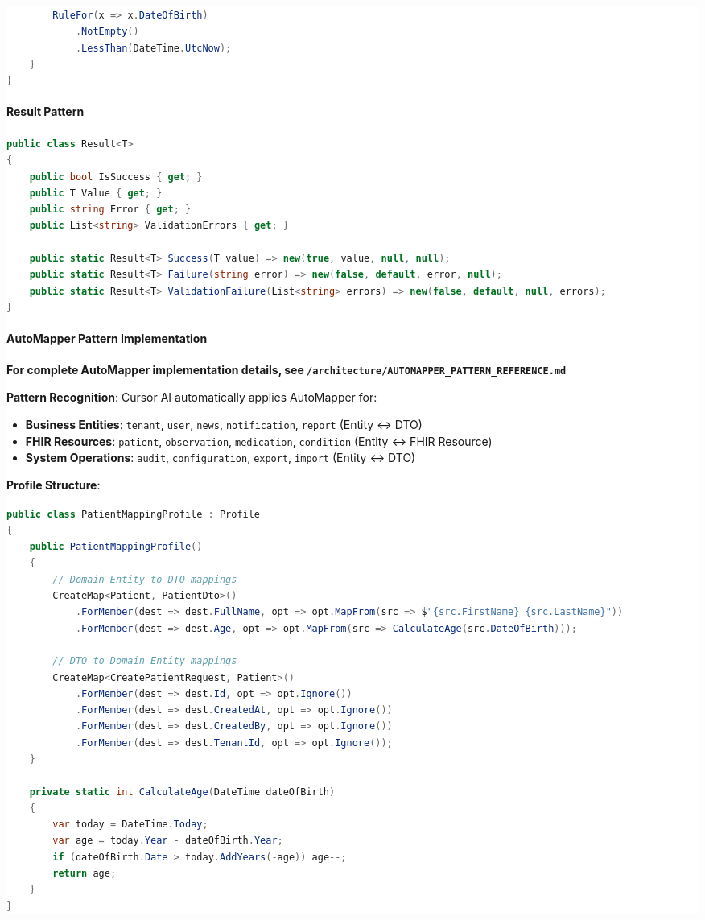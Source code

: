 ```csharp
        RuleFor(x => x.DateOfBirth)
            .NotEmpty()
            .LessThan(DateTime.UtcNow);
    }
}
```

#### Result Pattern

```csharp
public class Result<T>
{
    public bool IsSuccess { get; }
    public T Value { get; }
    public string Error { get; }
    public List<string> ValidationErrors { get; }

    public static Result<T> Success(T value) => new(true, value, null, null);
    public static Result<T> Failure(string error) => new(false, default, error, null);
    public static Result<T> ValidationFailure(List<string> errors) => new(false, default, null, errors);
}
```

#### AutoMapper Pattern Implementation

**For complete AutoMapper implementation details, see `/architecture/AUTOMAPPER_PATTERN_REFERENCE.md`**

**Pattern Recognition**: Cursor AI automatically applies AutoMapper for:
- **Business Entities**: `tenant`, `user`, `news`, `notification`, `report` (Entity ↔ DTO)
- **FHIR Resources**: `patient`, `observation`, `medication`, `condition` (Entity ↔ FHIR Resource)
- **System Operations**: `audit`, `configuration`, `export`, `import` (Entity ↔ DTO)

**Profile Structure**:
```csharp
public class PatientMappingProfile : Profile
{
    public PatientMappingProfile()
    {
        // Domain Entity to DTO mappings
        CreateMap<Patient, PatientDto>()
            .ForMember(dest => dest.FullName, opt => opt.MapFrom(src => $"{src.FirstName} {src.LastName}"))
            .ForMember(dest => dest.Age, opt => opt.MapFrom(src => CalculateAge(src.DateOfBirth)));

        // DTO to Domain Entity mappings
        CreateMap<CreatePatientRequest, Patient>()
            .ForMember(dest => dest.Id, opt => opt.Ignore())
            .ForMember(dest => dest.CreatedAt, opt => opt.Ignore())
            .ForMember(dest => dest.CreatedBy, opt => opt.Ignore())
            .ForMember(dest => dest.TenantId, opt => opt.Ignore());
    }

    private static int CalculateAge(DateTime dateOfBirth)
    {
        var today = DateTime.Today;
        var age = today.Year - dateOfBirth.Year;
        if (dateOfBirth.Date > today.AddYears(-age)) age--;
        return age;
    }
}
```
